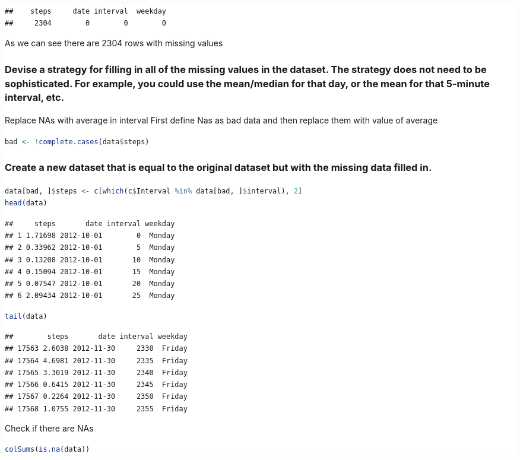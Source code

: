 ```
##    steps     date interval  weekday 
##     2304        0        0        0
```

As we can see there are 2304 rows with missing values

### Devise a strategy for filling in all of the missing values in the dataset. The strategy does not need to be sophisticated. For example, you could use the mean/median for that day, or the mean for that 5-minute interval, etc.

Replace NAs with average in interval
First define Nas as bad data and then replace them with value of average


```r
bad <- !complete.cases(data$steps)
```


### Create a new dataset that is equal to the original dataset but with the missing data filled in.


```r
data[bad, ]$steps <- c[which(c$Interval %in% data[bad, ]$interval), 2]
head(data)
```

```
##     steps       date interval weekday
## 1 1.71698 2012-10-01        0  Monday
## 2 0.33962 2012-10-01        5  Monday
## 3 0.13208 2012-10-01       10  Monday
## 4 0.15094 2012-10-01       15  Monday
## 5 0.07547 2012-10-01       20  Monday
## 6 2.09434 2012-10-01       25  Monday
```

```r
tail(data)
```

```
##        steps       date interval weekday
## 17563 2.6038 2012-11-30     2330  Friday
## 17564 4.6981 2012-11-30     2335  Friday
## 17565 3.3019 2012-11-30     2340  Friday
## 17566 0.6415 2012-11-30     2345  Friday
## 17567 0.2264 2012-11-30     2350  Friday
## 17568 1.0755 2012-11-30     2355  Friday
```


Check if there are NAs

```r
colSums(is.na(data))
```
